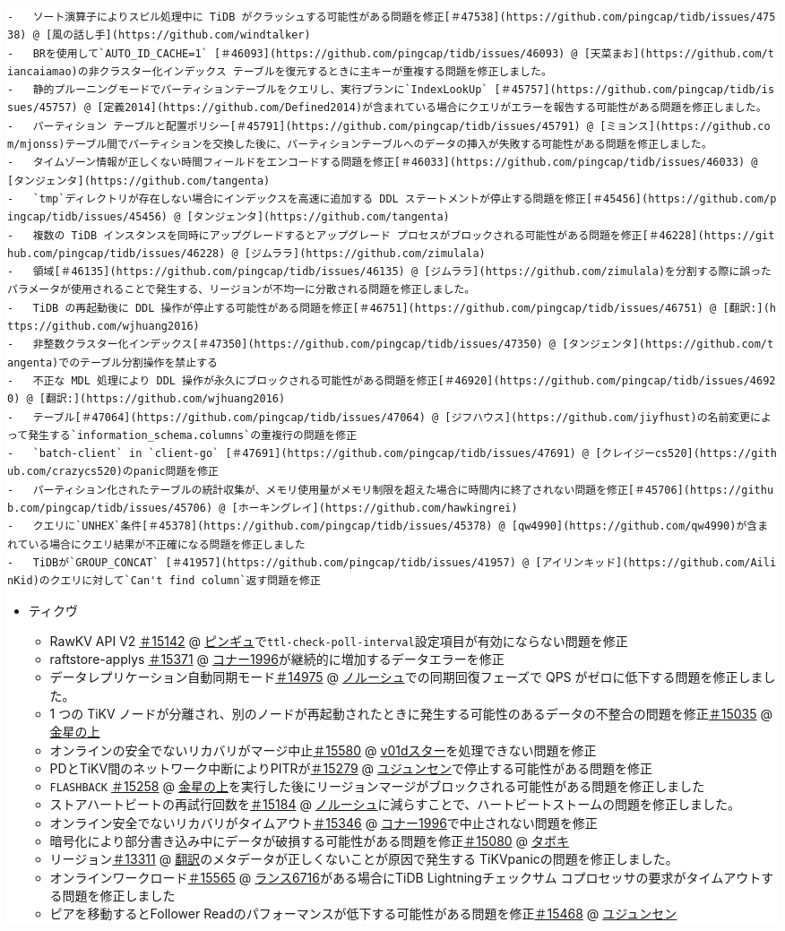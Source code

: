     -   ソート演算子によりスピル処理中に TiDB がクラッシュする可能性がある問題を修正[＃47538](https://github.com/pingcap/tidb/issues/47538) @ [風の話し手](https://github.com/windtalker)
    -   BRを使用して`AUTO_ID_CACHE=1` [＃46093](https://github.com/pingcap/tidb/issues/46093) @ [天菜まお](https://github.com/tiancaiamao)の非クラスター化インデックス テーブルを復元するときに主キーが重複する問題を修正しました。
    -   静的プルーニングモードでパーティションテーブルをクエリし、実行プランに`IndexLookUp` [＃45757](https://github.com/pingcap/tidb/issues/45757) @ [定義2014](https://github.com/Defined2014)が含まれている場合にクエリがエラーを報告する可能性がある問題を修正しました。
    -   パーティション テーブルと配置ポリシー[＃45791](https://github.com/pingcap/tidb/issues/45791) @ [ミョンス](https://github.com/mjonss)テーブル間でパーティションを交換した後に、パーティションテーブルへのデータの挿入が失敗する可能性がある問題を修正しました。
    -   タイムゾーン情報が正しくない時間フィールドをエンコードする問題を修正[＃46033](https://github.com/pingcap/tidb/issues/46033) @ [タンジェンタ](https://github.com/tangenta)
    -   `tmp`ディレクトリが存在しない場合にインデックスを高速に追加する DDL ステートメントが停止する問題を修正[＃45456](https://github.com/pingcap/tidb/issues/45456) @ [タンジェンタ](https://github.com/tangenta)
    -   複数の TiDB インスタンスを同時にアップグレードするとアップグレード プロセスがブロックされる可能性がある問題を修正[＃46228](https://github.com/pingcap/tidb/issues/46228) @ [ジムララ](https://github.com/zimulala)
    -   領域[＃46135](https://github.com/pingcap/tidb/issues/46135) @ [ジムララ](https://github.com/zimulala)を分割する際に誤ったパラメータが使用されることで発生する、リージョンが不均一に分散される問題を修正しました。
    -   TiDB の再起動後に DDL 操作が停止する可能性がある問題を修正[＃46751](https://github.com/pingcap/tidb/issues/46751) @ [翻訳:](https://github.com/wjhuang2016)
    -   非整数クラスター化インデックス[＃47350](https://github.com/pingcap/tidb/issues/47350) @ [タンジェンタ](https://github.com/tangenta)でのテーブル分割操作を禁止する
    -   不正な MDL 処理により DDL 操作が永久にブロックされる可能性がある問題を修正[＃46920](https://github.com/pingcap/tidb/issues/46920) @ [翻訳:](https://github.com/wjhuang2016)
    -   テーブル[＃47064](https://github.com/pingcap/tidb/issues/47064) @ [ジフハウス](https://github.com/jiyfhust)の名前変更によって発生する`information_schema.columns`の重複行の問題を修正
    -   `batch-client` in `client-go` [＃47691](https://github.com/pingcap/tidb/issues/47691) @ [クレイジーcs520](https://github.com/crazycs520)のpanic問題を修正
    -   パーティション化されたテーブルの統計収集が、メモリ使用量がメモリ制限を超えた場合に時間内に終了されない問題を修正[＃45706](https://github.com/pingcap/tidb/issues/45706) @ [ホーキングレイ](https://github.com/hawkingrei)
    -   クエリに`UNHEX`条件[＃45378](https://github.com/pingcap/tidb/issues/45378) @ [qw4990](https://github.com/qw4990)が含まれている場合にクエリ結果が不正確になる問題を修正しました
    -   TiDBが`GROUP_CONCAT` [＃41957](https://github.com/pingcap/tidb/issues/41957) @ [アイリンキッド](https://github.com/AilinKid)のクエリに対して`Can't find column`返す問題を修正

-   ティクヴ

    -   RawKV API V2 [＃15142](https://github.com/tikv/tikv/issues/15142) @ [ピンギュ](https://github.com/pingyu)で`ttl-check-poll-interval`設定項目が有効にならない問題を修正
    -   raftstore-applys [＃15371](https://github.com/tikv/tikv/issues/15371) @ [コナー1996](https://github.com/Connor1996)が継続的に増加するデータエラーを修正
    -   データレプリケーション自動同期モード[＃14975](https://github.com/tikv/tikv/issues/14975) @ [ノルーシュ](https://github.com/nolouch)での同期回復フェーズで QPS がゼロに低下する問題を修正しました。
    -   1 つの TiKV ノードが分離され、別のノードが再起動されたときに発生する可能性のあるデータの不整合の問題を修正[＃15035](https://github.com/tikv/tikv/issues/15035) @ [金星の上](https://github.com/overvenus)
    -   オンラインの安全でないリカバリがマージ中止[＃15580](https://github.com/tikv/tikv/issues/15580) @ [v01dスター](https://github.com/v01dstar)を処理できない問題を修正
    -   PDとTiKV間のネットワーク中断によりPITRが[＃15279](https://github.com/tikv/tikv/issues/15279) @ [ユジュンセン](https://github.com/YuJuncen)で停止する可能性がある問題を修正
    -   `FLASHBACK` [＃15258](https://github.com/tikv/tikv/issues/15258) @ [金星の上](https://github.com/overvenus)を実行した後にリージョンマージがブロックされる可能性がある問題を修正しました
    -   ストアハートビートの再試行回数を[＃15184](https://github.com/tikv/tikv/issues/15184) @ [ノルーシュ](https://github.com/nolouch)に減らすことで、ハートビートストームの問題を修正しました。
    -   オンライン安全でないリカバリがタイムアウト[＃15346](https://github.com/tikv/tikv/issues/15346) @ [コナー1996](https://github.com/Connor1996)で中止されない問題を修正
    -   暗号化により部分書き込み中にデータが破損する可能性がある問題を修正[＃15080](https://github.com/tikv/tikv/issues/15080) @ [タボキ](https://github.com/tabokie)
    -   リージョン[＃13311](https://github.com/tikv/tikv/issues/13311) @ [翻訳](https://github.com/cfzjywxk)のメタデータが正しくないことが原因で発生する TiKVpanicの問題を修正しました。
    -   オンラインワークロード[＃15565](https://github.com/tikv/tikv/issues/15565) @ [ランス6716](https://github.com/lance6716)がある場合にTiDB Lightningチェックサム コプロセッサの要求がタイムアウトする問題を修正しました
    -   ピアを移動するとFollower Readのパフォーマンスが低下する可能性がある問題を修正[＃15468](https://github.com/tikv/tikv/issues/15468) @ [ユジュンセン](https://github.com/YuJuncen)
